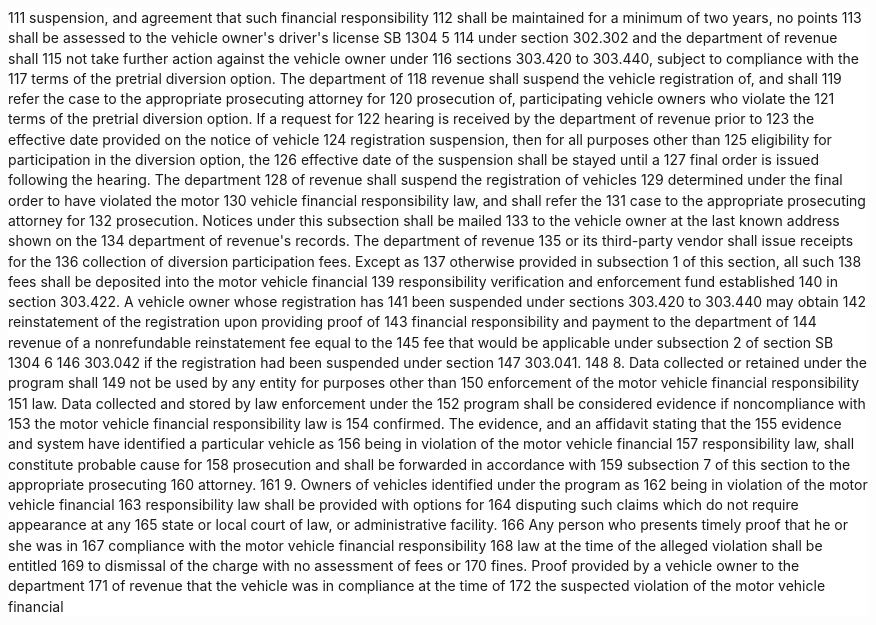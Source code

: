111 suspension, and agreement that such financial responsibility
112 shall be maintained for a minimum of two years, no points
113 shall be assessed to the vehicle owner's driver's license
SB 1304 5
114 under section 302.302 and the department of revenue shall
115 not take further action against the vehicle owner under
116 sections 303.420 to 303.440, subject to compliance with the
117 terms of the pretrial diversion option. The department of
118 revenue shall suspend the vehicle registration of, and shall
119 refer the case to the appropriate prosecuting attorney for
120 prosecution of, participating vehicle owners who violate the
121 terms of the pretrial diversion option. If a request for
122 hearing is received by the department of revenue prior to
123 the effective date provided on the notice of vehicle
124 registration suspension, then for all purposes other than
125 eligibility for participation in the diversion option, the
126 effective date of the suspension shall be stayed until a
127 final order is issued following the hearing. The department
128 of revenue shall suspend the registration of vehicles
129 determined under the final order to have violated the motor
130 vehicle financial responsibility law, and shall refer the
131 case to the appropriate prosecuting attorney for
132 prosecution. Notices under this subsection shall be mailed
133 to the vehicle owner at the last known address shown on the
134 department of revenue's records. The department of revenue
135 or its third-party vendor shall issue receipts for the
136 collection of diversion participation fees. Except as
137 otherwise provided in subsection 1 of this section, all such
138 fees shall be deposited into the motor vehicle financial
139 responsibility verification and enforcement fund established
140 in section 303.422. A vehicle owner whose registration has
141 been suspended under sections 303.420 to 303.440 may obtain
142 reinstatement of the registration upon providing proof of
143 financial responsibility and payment to the department of
144 revenue of a nonrefundable reinstatement fee equal to the
145 fee that would be applicable under subsection 2 of section
SB 1304 6
146 303.042 if the registration had been suspended under section
147 303.041.
148 8. Data collected or retained under the program shall
149 not be used by any entity for purposes other than
150 enforcement of the motor vehicle financial responsibility
151 law. Data collected and stored by law enforcement under the
152 program shall be considered evidence if noncompliance with
153 the motor vehicle financial responsibility law is
154 confirmed. The evidence, and an affidavit stating that the
155 evidence and system have identified a particular vehicle as
156 being in violation of the motor vehicle financial
157 responsibility law, shall constitute probable cause for
158 prosecution and shall be forwarded in accordance with
159 subsection 7 of this section to the appropriate prosecuting
160 attorney.
161 9. Owners of vehicles identified under the program as
162 being in violation of the motor vehicle financial
163 responsibility law shall be provided with options for
164 disputing such claims which do not require appearance at any
165 state or local court of law, or administrative facility.
166 Any person who presents timely proof that he or she was in
167 compliance with the motor vehicle financial responsibility
168 law at the time of the alleged violation shall be entitled
169 to dismissal of the charge with no assessment of fees or
170 fines. Proof provided by a vehicle owner to the department
171 of revenue that the vehicle was in compliance at the time of
172 the suspected violation of the motor vehicle financial